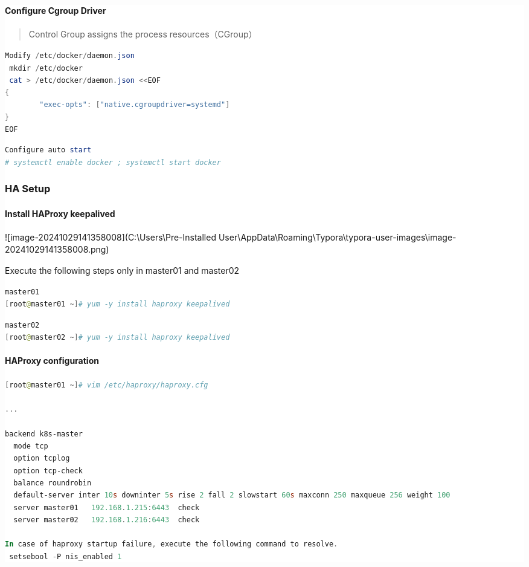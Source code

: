 

#### Configure Cgroup Driver

>  Control Group assigns the process resources（CGroup）

~~~powershell
Modify /etc/docker/daemon.json
 mkdir /etc/docker
 cat > /etc/docker/daemon.json <<EOF
{
        "exec-opts": ["native.cgroupdriver=systemd"]
}
EOF
~~~

~~~powershell
Configure auto start
# systemctl enable docker ; systemctl start docker
~~~



### HA Setup

#### Install HAProxy keepalived



![image-20241029141358008](C:\Users\Pre-Installed User\AppData\Roaming\Typora\typora-user-images\image-20241029141358008.png)



Execute the following steps only in master01 and master02

~~~powershell
master01
[root@master01 ~]# yum -y install haproxy keepalived
~~~

~~~powershell
master02
[root@master02 ~]# yum -y install haproxy keepalived 
~~~



#### HAProxy configuration



~~~powershell
[root@master01 ~]# vim /etc/haproxy/haproxy.cfg

...

backend k8s-master      
  mode tcp
  option tcplog
  option tcp-check
  balance roundrobin
  default-server inter 10s downinter 5s rise 2 fall 2 slowstart 60s maxconn 250 maxqueue 256 weight 100
  server master01   192.168.1.215:6443  check   
  server master02   192.168.1.216:6443  check   
 
In case of haproxy startup failure, execute the following command to resolve. 
 setsebool -P nis_enabled 1

~~~
